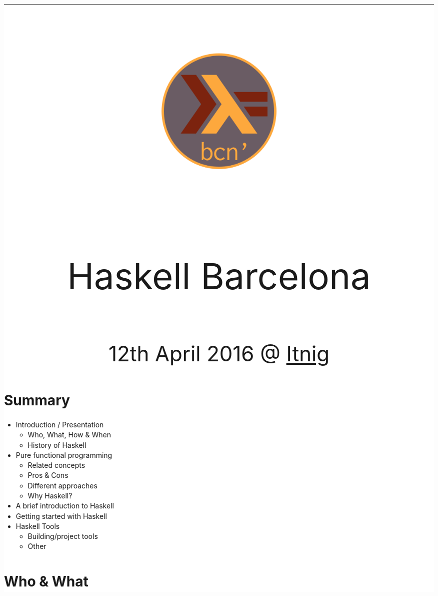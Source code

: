 ---

<div style='text-align: center;'>
  <img src='assets/haskell-bcn.png' width='400' height='400' style='margin: 0 auto;'>
  <p style='font-size: 72px;'>Haskell Barcelona</p>
  <p style='font-size: 42px;'>12th April 2016 @ <a href='http://itnig.net/es'>Itnig</a></p>
</div>

# Summary

* Introduction / Presentation
    * Who, What, How & When
    * History of Haskell
* Pure functional programming
    * Related concepts
    * Pros & Cons
    * Different approaches
    * Why Haskell?
* A brief introduction to Haskell
* Getting started with Haskell
* Haskell Tools
    * Building/project tools
    * Other

# Who & What
